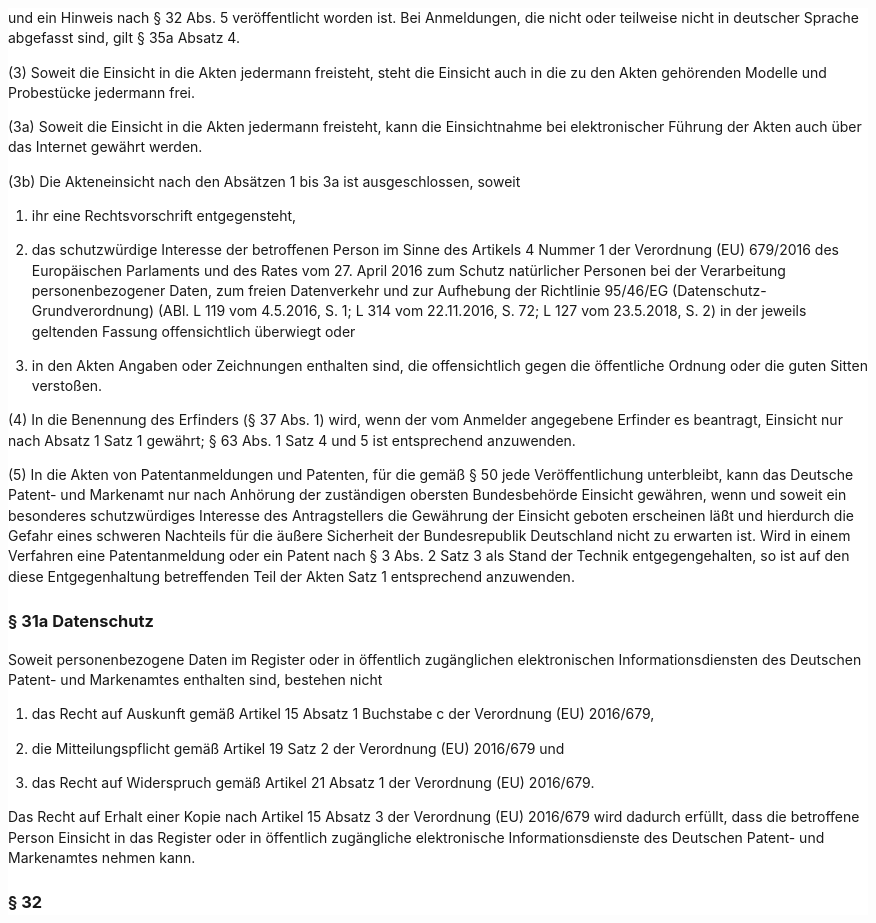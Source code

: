 
und ein Hinweis nach § 32 Abs. 5 veröffentlicht worden ist. Bei Anmeldungen, die nicht oder teilweise nicht in deutscher Sprache abgefasst sind, gilt § 35a Absatz 4.

(3) Soweit die Einsicht in die Akten jedermann freisteht, steht die Einsicht auch in die zu den Akten gehörenden Modelle und Probestücke jedermann frei.

(3a) Soweit die Einsicht in die Akten jedermann freisteht, kann die Einsichtnahme bei elektronischer Führung der Akten auch über das Internet gewährt werden.

(3b) Die Akteneinsicht nach den Absätzen 1 bis 3a ist ausgeschlossen, soweit

1.  ihr eine Rechtsvorschrift entgegensteht,


2.  das schutzwürdige Interesse der betroffenen Person im Sinne des Artikels 4 Nummer 1 der Verordnung (EU) 679/2016 des Europäischen Parlaments und des Rates vom 27. April 2016 zum Schutz natürlicher Personen bei der Verarbeitung personenbezogener Daten, zum freien Datenverkehr und zur Aufhebung der Richtlinie 95/46/EG (Datenschutz-Grundverordnung) (ABl. L 119 vom 4.5.2016, S. 1; L 314 vom 22.11.2016, S. 72; L 127 vom 23.5.2018, S. 2) in der jeweils geltenden Fassung offensichtlich überwiegt oder


3.  in den Akten Angaben oder Zeichnungen enthalten sind, die offensichtlich gegen die öffentliche Ordnung oder die guten Sitten verstoßen.




(4) In die Benennung des Erfinders (§ 37 Abs. 1) wird, wenn der vom Anmelder angegebene Erfinder es beantragt, Einsicht nur nach Absatz 1 Satz 1 gewährt; § 63 Abs. 1 Satz 4 und 5 ist entsprechend anzuwenden.

(5) In die Akten von Patentanmeldungen und Patenten, für die gemäß § 50 jede Veröffentlichung unterbleibt, kann das Deutsche Patent- und Markenamt nur nach Anhörung der zuständigen obersten Bundesbehörde Einsicht gewähren, wenn und soweit ein besonderes schutzwürdiges Interesse des Antragstellers die Gewährung der Einsicht geboten erscheinen läßt und hierdurch die Gefahr eines schweren Nachteils für die äußere Sicherheit der Bundesrepublik Deutschland nicht zu erwarten ist. Wird in einem Verfahren eine Patentanmeldung oder ein Patent nach § 3 Abs. 2 Satz 3 als Stand der Technik entgegengehalten, so ist auf den diese Entgegenhaltung betreffenden Teil der Akten Satz 1 entsprechend anzuwenden.


### § 31a Datenschutz

Soweit personenbezogene Daten im Register oder in öffentlich zugänglichen elektronischen Informationsdiensten des Deutschen Patent- und Markenamtes enthalten sind, bestehen nicht

1.  das Recht auf Auskunft gemäß Artikel 15 Absatz 1 Buchstabe c der Verordnung (EU) 2016/679,


2.  die Mitteilungspflicht gemäß Artikel 19 Satz 2 der Verordnung (EU) 2016/679 und


3.  das Recht auf Widerspruch gemäß Artikel 21 Absatz 1 der Verordnung (EU) 2016/679.



Das Recht auf Erhalt einer Kopie nach Artikel 15 Absatz 3 der Verordnung (EU) 2016/679 wird dadurch erfüllt, dass die betroffene Person Einsicht in das Register oder in öffentlich zugängliche elektronische Informationsdienste des Deutschen Patent- und Markenamtes nehmen kann.


### § 32
